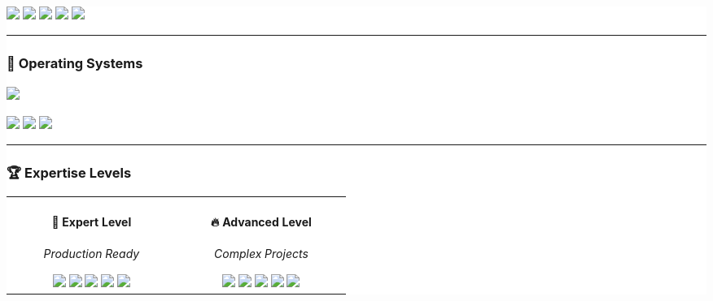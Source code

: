 <p>
<img src="https://img.shields.io/badge/VS_Code-007ACC?style=for-the-badge&logo=visual-studio-code&logoColor=white&labelColor=007ACC"/>
<img src="https://img.shields.io/badge/Git-F05032?style=for-the-badge&logo=git&logoColor=white&labelColor=F05032"/>
<img src="https://img.shields.io/badge/GitHub-181717?style=for-the-badge&logo=github&logoColor=white&labelColor=181717"/>
<img src="https://img.shields.io/badge/Postman-FF6C37?style=for-the-badge&logo=postman&logoColor=white&labelColor=FF6C37"/>
<img src="https://img.shields.io/badge/Docker-2496ED?style=for-the-badge&logo=docker&logoColor=white&labelColor=2496ED"/>
</p>

---

### 🐧 **Operating Systems**
<img src="https://media.giphy.com/media/LMt9638dO8dftAjtco/giphy.gif" width="100"/>

<p>
<img src="https://img.shields.io/badge/Linux-FCC624?style=for-the-badge&logo=linux&logoColor=black&labelColor=FCC624"/>
<img src="https://img.shields.io/badge/Windows-0078D6?style=for-the-badge&logo=windows&logoColor=white&labelColor=0078D6"/>
<img src="https://img.shields.io/badge/Ubuntu-E95420?style=for-the-badge&logo=ubuntu&logoColor=white&labelColor=E95420"/>
</p>

---

### 🏆 **Expertise Levels**

<div align="center">

<table>
<tr>
<td align="center" width="33%">

#### 🚀 **Expert Level**
*Production Ready*

<img src="https://img.shields.io/badge/NestJS-⭐⭐⭐⭐⭐-E0234E?style=flat-square"/>
<img src="https://img.shields.io/badge/PostgreSQL-⭐⭐⭐⭐⭐-336791?style=flat-square"/>
<img src="https://img.shields.io/badge/JavaScript-⭐⭐⭐⭐⭐-F7DF1E?style=flat-square"/>
<img src="https://img.shields.io/badge/TypeScript-⭐⭐⭐⭐⭐-3178C6?style=flat-square"/>
<img src="https://img.shields.io/badge/C++-⭐⭐⭐⭐⭐-00599C?style=flat-square"/>

</td>
<td align="center" width="33%">

#### 🔥 **Advanced Level**
*Complex Projects*

<img src="https://img.shields.io/badge/Node.js-⭐⭐⭐⭐-339933?style=flat-square"/>
<img src="https://img.shields.io/badge/React-⭐⭐⭐⭐-61DAFB?style=flat-square"/>
<img src="https://img.shields.io/badge/MongoDB-⭐⭐⭐⭐-47A248?style=flat-square"/>
<img src="https://img.shields.io/badge/MySQL-⭐⭐⭐⭐-4479A1?style=flat-square"/>
<img src="https://img.shields.io/badge/Express.js-⭐⭐⭐⭐-000000?style=flat-square"/>

